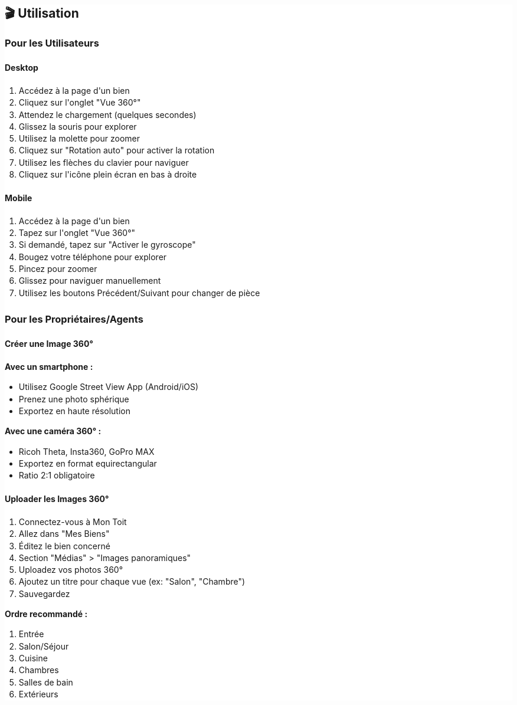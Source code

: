 ## 🎬 Utilisation

### Pour les Utilisateurs

#### Desktop
1. Accédez à la page d'un bien
2. Cliquez sur l'onglet "Vue 360°"
3. Attendez le chargement (quelques secondes)
4. Glissez la souris pour explorer
5. Utilisez la molette pour zoomer
6. Cliquez sur "Rotation auto" pour activer la rotation
7. Utilisez les flèches du clavier pour naviguer
8. Cliquez sur l'icône plein écran en bas à droite

#### Mobile
1. Accédez à la page d'un bien
2. Tapez sur l'onglet "Vue 360°"
3. Si demandé, tapez sur "Activer le gyroscope"
4. Bougez votre téléphone pour explorer
5. Pincez pour zoomer
6. Glissez pour naviguer manuellement
7. Utilisez les boutons Précédent/Suivant pour changer de pièce

### Pour les Propriétaires/Agents

#### Créer une Image 360°
**Avec un smartphone :**
- Utilisez Google Street View App (Android/iOS)
- Prenez une photo sphérique
- Exportez en haute résolution

**Avec une caméra 360° :**
- Ricoh Theta, Insta360, GoPro MAX
- Exportez en format equirectangular
- Ratio 2:1 obligatoire

#### Uploader les Images 360°
1. Connectez-vous à Mon Toit
2. Allez dans "Mes Biens"
3. Éditez le bien concerné
4. Section "Médias" > "Images panoramiques"
5. Uploadez vos photos 360°
6. Ajoutez un titre pour chaque vue (ex: "Salon", "Chambre")
7. Sauvegardez

**Ordre recommandé :**
1. Entrée
2. Salon/Séjour
3. Cuisine
4. Chambres
5. Salles de bain
6. Extérieurs
